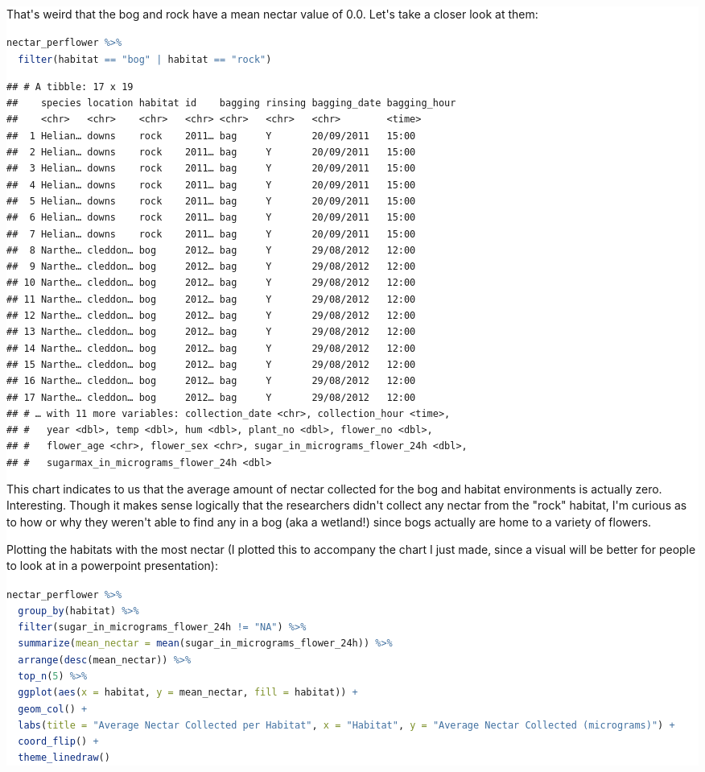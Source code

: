 That's weird that the bog and rock have a mean nectar value of 0.0. Let's take a closer look at them:

```r
nectar_perflower %>%
  filter(habitat == "bog" | habitat == "rock")
```

```
## # A tibble: 17 x 19
##    species location habitat id    bagging rinsing bagging_date bagging_hour
##    <chr>   <chr>    <chr>   <chr> <chr>   <chr>   <chr>        <time>      
##  1 Helian… downs    rock    2011… bag     Y       20/09/2011   15:00       
##  2 Helian… downs    rock    2011… bag     Y       20/09/2011   15:00       
##  3 Helian… downs    rock    2011… bag     Y       20/09/2011   15:00       
##  4 Helian… downs    rock    2011… bag     Y       20/09/2011   15:00       
##  5 Helian… downs    rock    2011… bag     Y       20/09/2011   15:00       
##  6 Helian… downs    rock    2011… bag     Y       20/09/2011   15:00       
##  7 Helian… downs    rock    2011… bag     Y       20/09/2011   15:00       
##  8 Narthe… cleddon… bog     2012… bag     Y       29/08/2012   12:00       
##  9 Narthe… cleddon… bog     2012… bag     Y       29/08/2012   12:00       
## 10 Narthe… cleddon… bog     2012… bag     Y       29/08/2012   12:00       
## 11 Narthe… cleddon… bog     2012… bag     Y       29/08/2012   12:00       
## 12 Narthe… cleddon… bog     2012… bag     Y       29/08/2012   12:00       
## 13 Narthe… cleddon… bog     2012… bag     Y       29/08/2012   12:00       
## 14 Narthe… cleddon… bog     2012… bag     Y       29/08/2012   12:00       
## 15 Narthe… cleddon… bog     2012… bag     Y       29/08/2012   12:00       
## 16 Narthe… cleddon… bog     2012… bag     Y       29/08/2012   12:00       
## 17 Narthe… cleddon… bog     2012… bag     Y       29/08/2012   12:00       
## # … with 11 more variables: collection_date <chr>, collection_hour <time>,
## #   year <dbl>, temp <dbl>, hum <dbl>, plant_no <dbl>, flower_no <dbl>,
## #   flower_age <chr>, flower_sex <chr>, sugar_in_micrograms_flower_24h <dbl>,
## #   sugarmax_in_micrograms_flower_24h <dbl>
```
This chart indicates to us that the average amount of nectar collected for the bog and habitat environments is actually zero. Interesting. Though it makes sense logically that the researchers didn't collect any nectar from the "rock" habitat, I'm curious as to how or why they weren't able to find any in a bog (aka a wetland!) since bogs actually are home to a variety of flowers. 

Plotting the habitats with the most nectar (I plotted this to accompany the chart I just made, since a visual will be better for people to look at in a powerpoint presentation): 

```r
nectar_perflower %>%
  group_by(habitat) %>%
  filter(sugar_in_micrograms_flower_24h != "NA") %>%
  summarize(mean_nectar = mean(sugar_in_micrograms_flower_24h)) %>%
  arrange(desc(mean_nectar)) %>%
  top_n(5) %>%
  ggplot(aes(x = habitat, y = mean_nectar, fill = habitat)) + 
  geom_col() + 
  labs(title = "Average Nectar Collected per Habitat", x = "Habitat", y = "Average Nectar Collected (micrograms)") +
  coord_flip() + 
  theme_linedraw()
```
